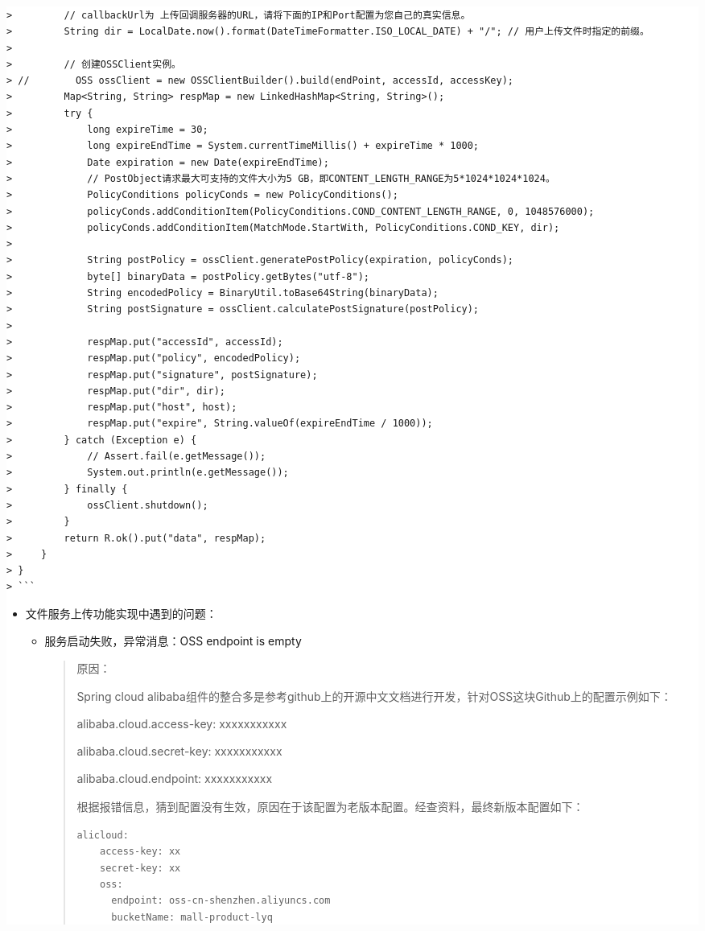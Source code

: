     >         // callbackUrl为 上传回调服务器的URL，请将下面的IP和Port配置为您自己的真实信息。
    >         String dir = LocalDate.now().format(DateTimeFormatter.ISO_LOCAL_DATE) + "/"; // 用户上传文件时指定的前缀。
    > 
    >         // 创建OSSClient实例。
    > //        OSS ossClient = new OSSClientBuilder().build(endPoint, accessId, accessKey);
    >         Map<String, String> respMap = new LinkedHashMap<String, String>();
    >         try {
    >             long expireTime = 30;
    >             long expireEndTime = System.currentTimeMillis() + expireTime * 1000;
    >             Date expiration = new Date(expireEndTime);
    >             // PostObject请求最大可支持的文件大小为5 GB，即CONTENT_LENGTH_RANGE为5*1024*1024*1024。
    >             PolicyConditions policyConds = new PolicyConditions();
    >             policyConds.addConditionItem(PolicyConditions.COND_CONTENT_LENGTH_RANGE, 0, 1048576000);
    >             policyConds.addConditionItem(MatchMode.StartWith, PolicyConditions.COND_KEY, dir);
    > 
    >             String postPolicy = ossClient.generatePostPolicy(expiration, policyConds);
    >             byte[] binaryData = postPolicy.getBytes("utf-8");
    >             String encodedPolicy = BinaryUtil.toBase64String(binaryData);
    >             String postSignature = ossClient.calculatePostSignature(postPolicy);
    > 
    >             respMap.put("accessId", accessId);
    >             respMap.put("policy", encodedPolicy);
    >             respMap.put("signature", postSignature);
    >             respMap.put("dir", dir);
    >             respMap.put("host", host);
    >             respMap.put("expire", String.valueOf(expireEndTime / 1000));
    >         } catch (Exception e) {
    >             // Assert.fail(e.getMessage());
    >             System.out.println(e.getMessage());
    >         } finally {
    >             ossClient.shutdown();
    >         }
    >         return R.ok().put("data", respMap);
    >     }
    > }
    > ```

  - 文件服务上传功能实现中遇到的问题：

    - 服务启动失败，异常消息：OSS endpoint is empty

      > 原因：
      >
      > Spring cloud alibaba组件的整合多是参考github上的开源中文文档进行开发，针对OSS这块Github上的配置示例如下：
      >
      > alibaba.cloud.access-key: xxxxxxxxxxx
      >
      > alibaba.cloud.secret-key: xxxxxxxxxxx
      >
      > alibaba.cloud.endpoint: xxxxxxxxxxx
      >
      > 根据报错信息，猜到配置没有生效，原因在于该配置为老版本配置。经查资料，最终新版本配置如下：
      >
      > ```properties
      > alicloud:
      >     access-key: xx
      >     secret-key: xx
      >     oss:
      >       endpoint: oss-cn-shenzhen.aliyuncs.com
      >       bucketName: mall-product-lyq
      > ```
